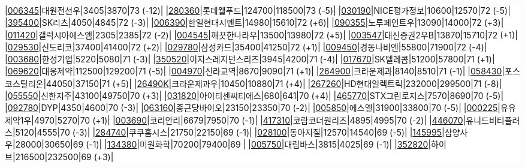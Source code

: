 |[006345](https://finance.daum.net/quotes/A006345)|대원전선우|3405|3870|73 (-12)|
|[280360](https://finance.daum.net/quotes/A280360)|롯데웰푸드|124700|118500|73 (-5)|
|[030190](https://finance.daum.net/quotes/A030190)|NICE평가정보|10600|12570|72 (-5)|
|[395400](https://finance.daum.net/quotes/A395400)|SK리츠|4050|4845|72 (-3)|
|[006390](https://finance.daum.net/quotes/A006390)|한일현대시멘트|14980|15610|72 (+6)|
|[090355](https://finance.daum.net/quotes/A090355)|노루페인트우|13090|14000|72 (+3)|
|[011420](https://finance.daum.net/quotes/A011420)|갤럭시아에스엠|2305|2385|72 (-2)|
|[004545](https://finance.daum.net/quotes/A004545)|깨끗한나라우|13500|13980|72 (+5)|
|[003547](https://finance.daum.net/quotes/A003547)|대신증권2우B|13870|15710|72 (+1)|
|[029530](https://finance.daum.net/quotes/A029530)|신도리코|37400|41400|72 (+2)|
|[029780](https://finance.daum.net/quotes/A029780)|삼성카드|35400|41250|72 (+1)|
|[009450](https://finance.daum.net/quotes/A009450)|경동나비엔|55800|71900|72 (-4)|
|[003680](https://finance.daum.net/quotes/A003680)|한성기업|5220|5080|71 (-3)|
|[350520](https://finance.daum.net/quotes/A350520)|이지스레지던스리츠|3945|4200|71 (-4)|
|[017670](https://finance.daum.net/quotes/A017670)|SK텔레콤|51200|57800|71 (+1)|
|[069620](https://finance.daum.net/quotes/A069620)|대웅제약|112500|129200|71 (-5)|
|[004970](https://finance.daum.net/quotes/A004970)|신라교역|8670|9090|71 (+1)|
|[264900](https://finance.daum.net/quotes/A264900)|크라운제과|8140|8510|71 (-1)|
|[058430](https://finance.daum.net/quotes/A058430)|포스코스틸리온|44050|37150|71 (+5)|
|[26490K](https://finance.daum.net/quotes/A26490K)|크라운제과우|10450|10880|71 (+4)|
|[267260](https://finance.daum.net/quotes/A267260)|HD현대일렉트릭|232000|299500|71 (-8)|
|[055550](https://finance.daum.net/quotes/A055550)|신한지주|43100|49750|70 (+3)|
|[031820](https://finance.daum.net/quotes/A031820)|아이티센씨티에스|680|641|70 (+4)|
|[465770](https://finance.daum.net/quotes/A465770)|STX그린로지스|7570|8690|70 (-5)|
|[092780](https://finance.daum.net/quotes/A092780)|DYP|4350|4600|70 (-3)|
|[063160](https://finance.daum.net/quotes/A063160)|종근당바이오|23150|23350|70 (-2)|
|[005850](https://finance.daum.net/quotes/A005850)|에스엘|31900|33800|70 (-5)|
|[000225](https://finance.daum.net/quotes/A000225)|유유제약1우|4970|5270|70 (+1)|
|[003690](https://finance.daum.net/quotes/A003690)|코리안리|6679|7950|70 (-1)|
|[417310](https://finance.daum.net/quotes/A417310)|코람코더원리츠|4895|4995|70 (-2)|
|[446070](https://finance.daum.net/quotes/A446070)|유니드비티플러스|5120|4555|70 (-3)|
|[284740](https://finance.daum.net/quotes/A284740)|쿠쿠홈시스|21750|22150|69 (-1)|
|[028100](https://finance.daum.net/quotes/A028100)|동아지질|12570|14540|69 (-5)|
|[145995](https://finance.daum.net/quotes/A145995)|삼양사우|28000|30650|69 (-1)|
|[134380](https://finance.daum.net/quotes/A134380)|미원화학|70200|79400|69 |
|[005750](https://finance.daum.net/quotes/A005750)|대림바스|3815|4025|69 (-1)|
|[352820](https://finance.daum.net/quotes/A352820)|하이브|216500|232500|69 (+3)|